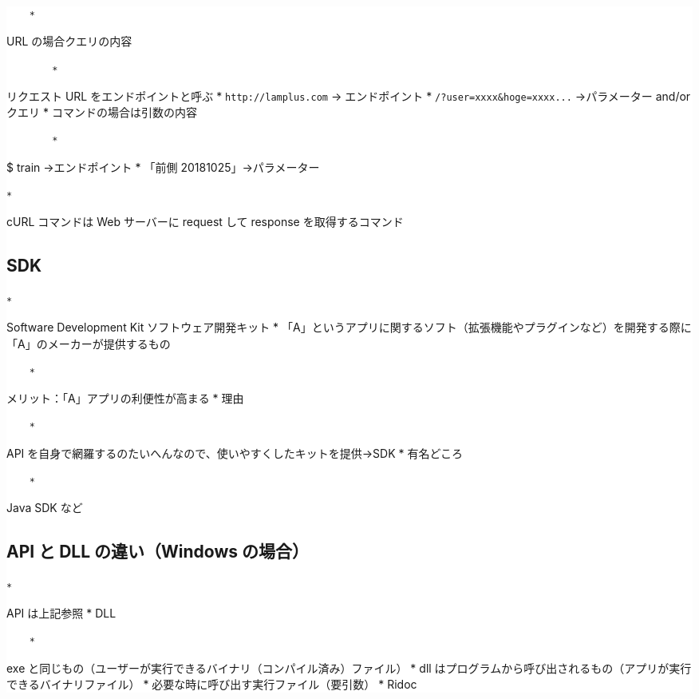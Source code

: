 		* 
URL の場合クエリの内容

			* 
リクエスト URL をエンドポイントと呼ぶ
			* 
`http://lamplus.com` → エンドポイント
			* 
`/?user=xxxx&hoge=xxxx...` →パラメーター and/or クエリ
		* 
コマンドの場合は引数の内容

			* 
$ train →エンドポイント
			* 
「前側 20181025」→パラメーター




	* 
cURL コマンドは Web サーバーに request して response を取得するコマンド



## SDK


	* 
Software Development Kit ソフトウェア開発キット
	* 
「A」というアプリに関するソフト（拡張機能やプラグインなど）を開発する際に「A」のメーカーが提供するもの

		* 
メリット：「A」アプリの利便性が高まる
	* 
理由

		* 
API を自身で網羅するのたいへんなので、使いやすくしたキットを提供→SDK
	* 
有名どころ

		* 
Java SDK など



## API と DLL の違い（Windows の場合）


	* 
API は上記参照
	* 
DLL

		* 
exe と同じもの（ユーザーが実行できるバイナリ（コンパイル済み）ファイル）
		* 
dll はプログラムから呼び出されるもの（アプリが実行できるバイナリファイル）
		* 
必要な時に呼び出す実行ファイル（要引数）
	* 
Ridoc
